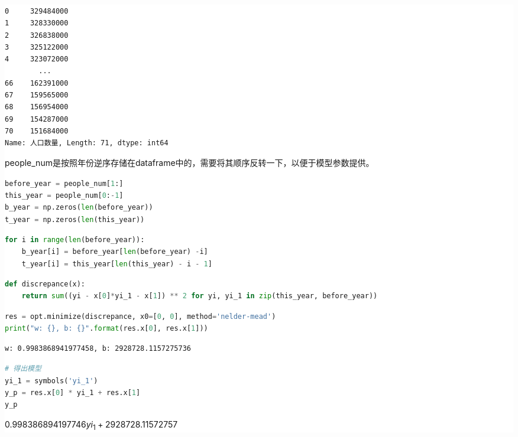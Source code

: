 
    0     329484000
    1     328330000
    2     326838000
    3     325122000
    4     323072000
            ...    
    66    162391000
    67    159565000
    68    156954000
    69    154287000
    70    151684000
    Name: 人口数量, Length: 71, dtype: int64



people_num是按照年份逆序存储在dataframe中的，需要将其顺序反转一下，以便于模型参数提供。


```python
before_year = people_num[1:]
this_year = people_num[0:-1] 
b_year = np.zeros(len(before_year))
t_year = np.zeros(len(this_year))
```


```python
for i in range(len(before_year)):
    b_year[i] = before_year[len(before_year) -i]
    t_year[i] = this_year[len(this_year) - i - 1]
```


```python
def discrepance(x):
    return sum((yi - x[0]*yi_1 - x[1]) ** 2 for yi, yi_1 in zip(this_year, before_year))
```


```python
res = opt.minimize(discrepance, x0=[0, 0], method='nelder-mead')
print("w: {}, b: {}".format(res.x[0], res.x[1]))
```

    w: 0.9983868941977458, b: 2928728.1157275736
    


```python
# 得出模型
yi_1 = symbols('yi_1')
y_p = res.x[0] * yi_1 + res.x[1]
y_p
```




$\displaystyle 0.998386894197746 yi_{1} + 2928728.11572757$



